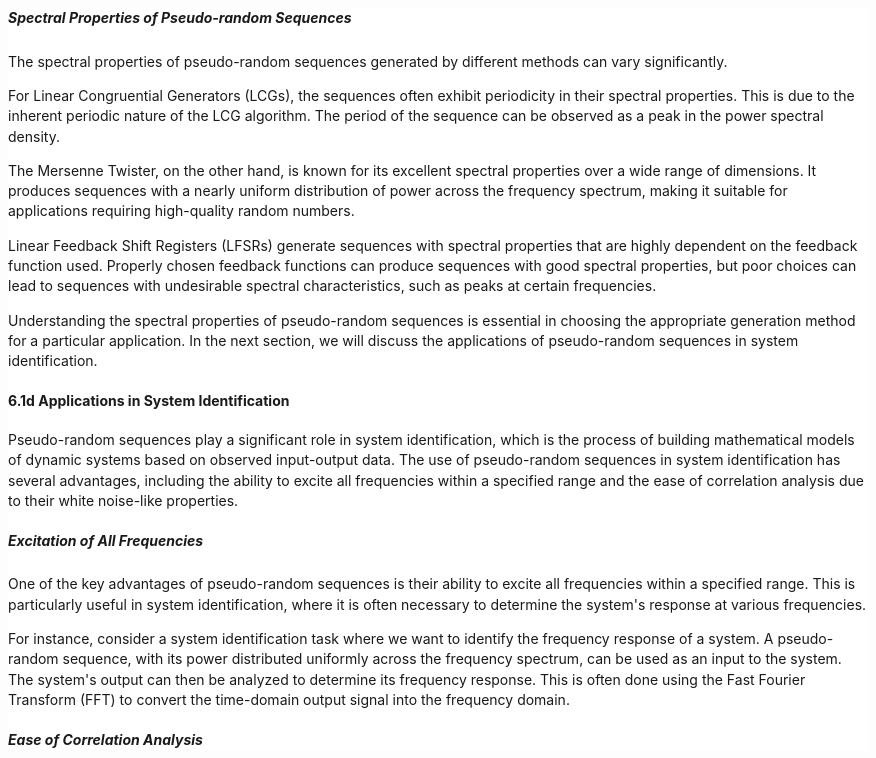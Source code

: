 ##### Spectral Properties of Pseudo-random Sequences



The spectral properties of pseudo-random sequences generated by different methods can vary significantly. 



For Linear Congruential Generators (LCGs), the sequences often exhibit periodicity in their spectral properties. This is due to the inherent periodic nature of the LCG algorithm. The period of the sequence can be observed as a peak in the power spectral density.



The Mersenne Twister, on the other hand, is known for its excellent spectral properties over a wide range of dimensions. It produces sequences with a nearly uniform distribution of power across the frequency spectrum, making it suitable for applications requiring high-quality random numbers.



Linear Feedback Shift Registers (LFSRs) generate sequences with spectral properties that are highly dependent on the feedback function used. Properly chosen feedback functions can produce sequences with good spectral properties, but poor choices can lead to sequences with undesirable spectral characteristics, such as peaks at certain frequencies.



Understanding the spectral properties of pseudo-random sequences is essential in choosing the appropriate generation method for a particular application. In the next section, we will discuss the applications of pseudo-random sequences in system identification.



#### 6.1d Applications in System Identification



Pseudo-random sequences play a significant role in system identification, which is the process of building mathematical models of dynamic systems based on observed input-output data. The use of pseudo-random sequences in system identification has several advantages, including the ability to excite all frequencies within a specified range and the ease of correlation analysis due to their white noise-like properties.



##### Excitation of All Frequencies



One of the key advantages of pseudo-random sequences is their ability to excite all frequencies within a specified range. This is particularly useful in system identification, where it is often necessary to determine the system's response at various frequencies. 



For instance, consider a system identification task where we want to identify the frequency response of a system. A pseudo-random sequence, with its power distributed uniformly across the frequency spectrum, can be used as an input to the system. The system's output can then be analyzed to determine its frequency response. This is often done using the Fast Fourier Transform (FFT) to convert the time-domain output signal into the frequency domain.



##### Ease of Correlation Analysis

